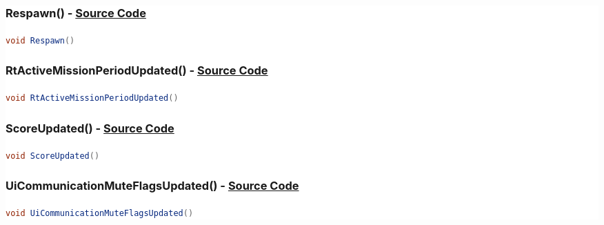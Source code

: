 ### **Respawn()** - [Source Code](https://github.com/swiftly-solution/swiftlys2/blob/main/managed/src/SwiftlyS2.Core/Modules/Schemas/Extensions/CCSPlayerController.cs#L8)

```csharp
void Respawn()
```

### **RtActiveMissionPeriodUpdated()** - [Source Code](https://github.com/swiftly-solution/swiftlys2/blob/main/managed/src/SwiftlyS2.Generated/Schemas/Interfaces/CCSPlayerController.cs#L224)

```csharp
void RtActiveMissionPeriodUpdated()
```

### **ScoreUpdated()** - [Source Code](https://github.com/swiftly-solution/swiftlys2/blob/main/managed/src/SwiftlyS2.Generated/Schemas/Interfaces/CCSPlayerController.cs#L243)

```csharp
void ScoreUpdated()
```

### **UiCommunicationMuteFlagsUpdated()** - [Source Code](https://github.com/swiftly-solution/swiftlys2/blob/main/managed/src/SwiftlyS2.Generated/Schemas/Interfaces/CCSPlayerController.cs#L206)

```csharp
void UiCommunicationMuteFlagsUpdated()
```

